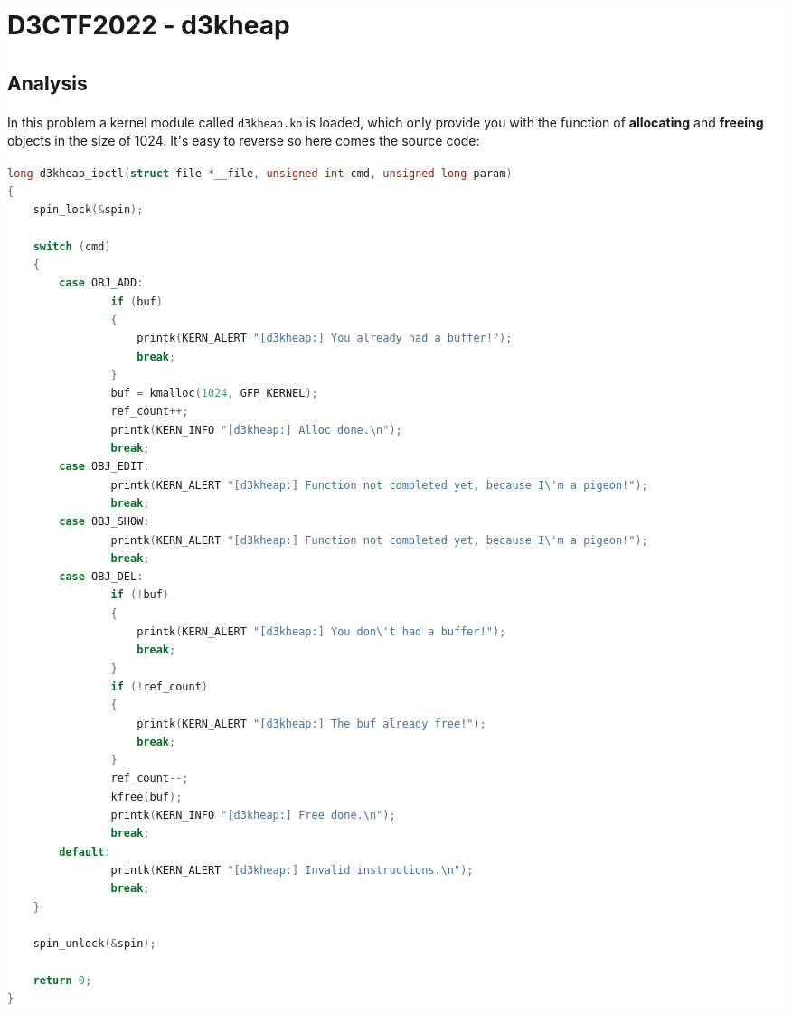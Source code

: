 # D3CTF2022 - d3kheap

## Analysis

In this problem a kernel module called `d3kheap.ko` is loaded, which only provide you with the function of **allocating** and **freeing** objects in the size of 1024. It's easy to reverse so here comes the source code:

```c
long d3kheap_ioctl(struct file *__file, unsigned int cmd, unsigned long param)
{
    spin_lock(&spin);

    switch (cmd)
    {
        case OBJ_ADD:
                if (buf)
                {
                    printk(KERN_ALERT "[d3kheap:] You already had a buffer!");
                    break;
                }
                buf = kmalloc(1024, GFP_KERNEL);
                ref_count++;
                printk(KERN_INFO "[d3kheap:] Alloc done.\n");
                break;
        case OBJ_EDIT:
                printk(KERN_ALERT "[d3kheap:] Function not completed yet, because I\'m a pigeon!");
                break;
        case OBJ_SHOW:
                printk(KERN_ALERT "[d3kheap:] Function not completed yet, because I\'m a pigeon!");
                break;
        case OBJ_DEL:
                if (!buf)
                {
                    printk(KERN_ALERT "[d3kheap:] You don\'t had a buffer!");
                    break;
                }
                if (!ref_count)
                {
                    printk(KERN_ALERT "[d3kheap:] The buf already free!");
                    break;
                }
                ref_count--;
                kfree(buf);
                printk(KERN_INFO "[d3kheap:] Free done.\n");
                break;
        default:
                printk(KERN_ALERT "[d3kheap:] Invalid instructions.\n");
                break;
    }

    spin_unlock(&spin);

    return 0;
}
```

